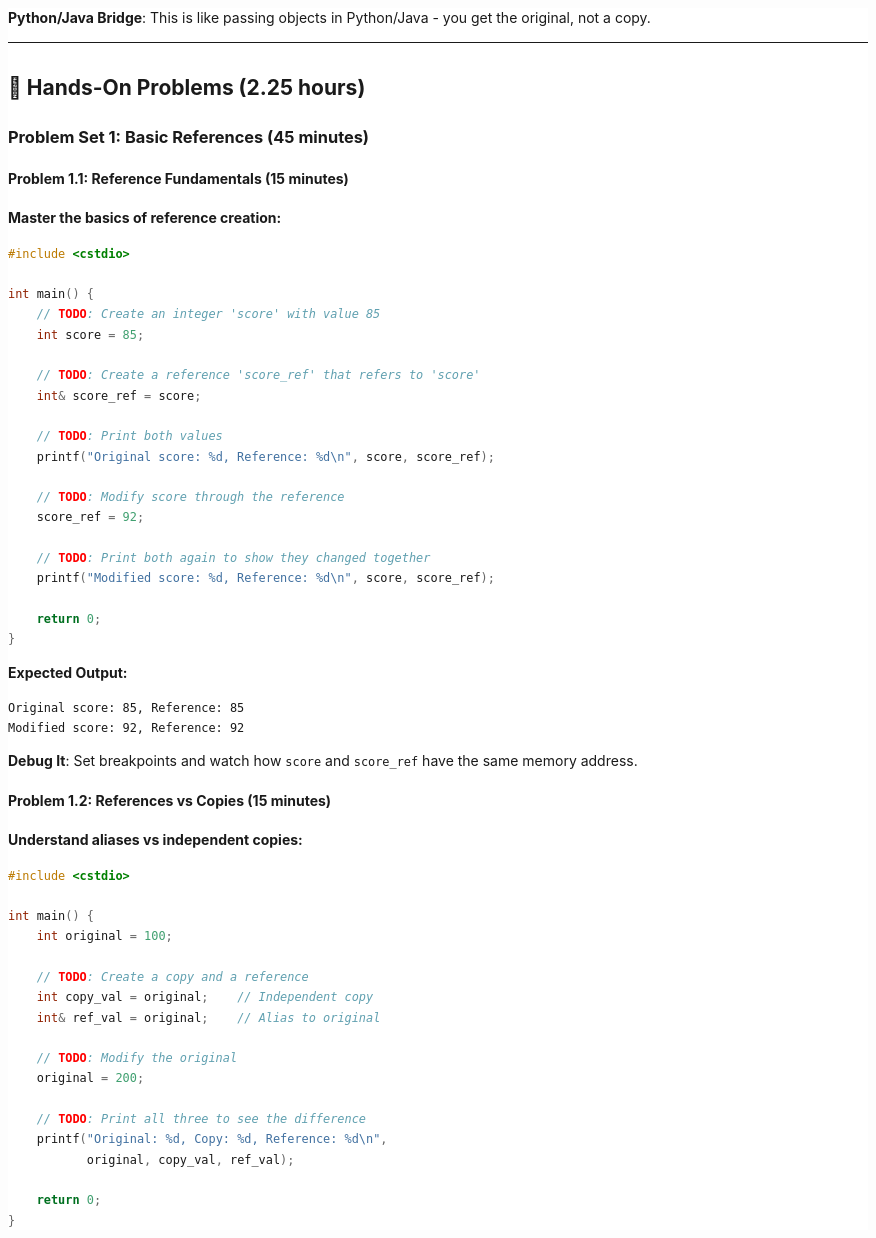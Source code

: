 **Python/Java Bridge**: This is like passing objects in Python/Java - you get the original, not a copy.

---

## 🧩 Hands-On Problems (2.25 hours)

### Problem Set 1: Basic References (45 minutes)

#### Problem 1.1: Reference Fundamentals (15 minutes)
**Master the basics of reference creation:**

```cpp
#include <cstdio>

int main() {
    // TODO: Create an integer 'score' with value 85
    int score = 85;
    
    // TODO: Create a reference 'score_ref' that refers to 'score'
    int& score_ref = score;
    
    // TODO: Print both values
    printf("Original score: %d, Reference: %d\n", score, score_ref);
    
    // TODO: Modify score through the reference
    score_ref = 92;
    
    // TODO: Print both again to show they changed together
    printf("Modified score: %d, Reference: %d\n", score, score_ref);
    
    return 0;
}
```

**Expected Output:**
```
Original score: 85, Reference: 85
Modified score: 92, Reference: 92
```

**Debug It**: Set breakpoints and watch how `score` and `score_ref` have the same memory address.

#### Problem 1.2: References vs Copies (15 minutes)
**Understand aliases vs independent copies:**

```cpp
#include <cstdio>

int main() {
    int original = 100;
    
    // TODO: Create a copy and a reference
    int copy_val = original;    // Independent copy
    int& ref_val = original;    // Alias to original
    
    // TODO: Modify the original
    original = 200;
    
    // TODO: Print all three to see the difference
    printf("Original: %d, Copy: %d, Reference: %d\n", 
           original, copy_val, ref_val);
    
    return 0;
}
```